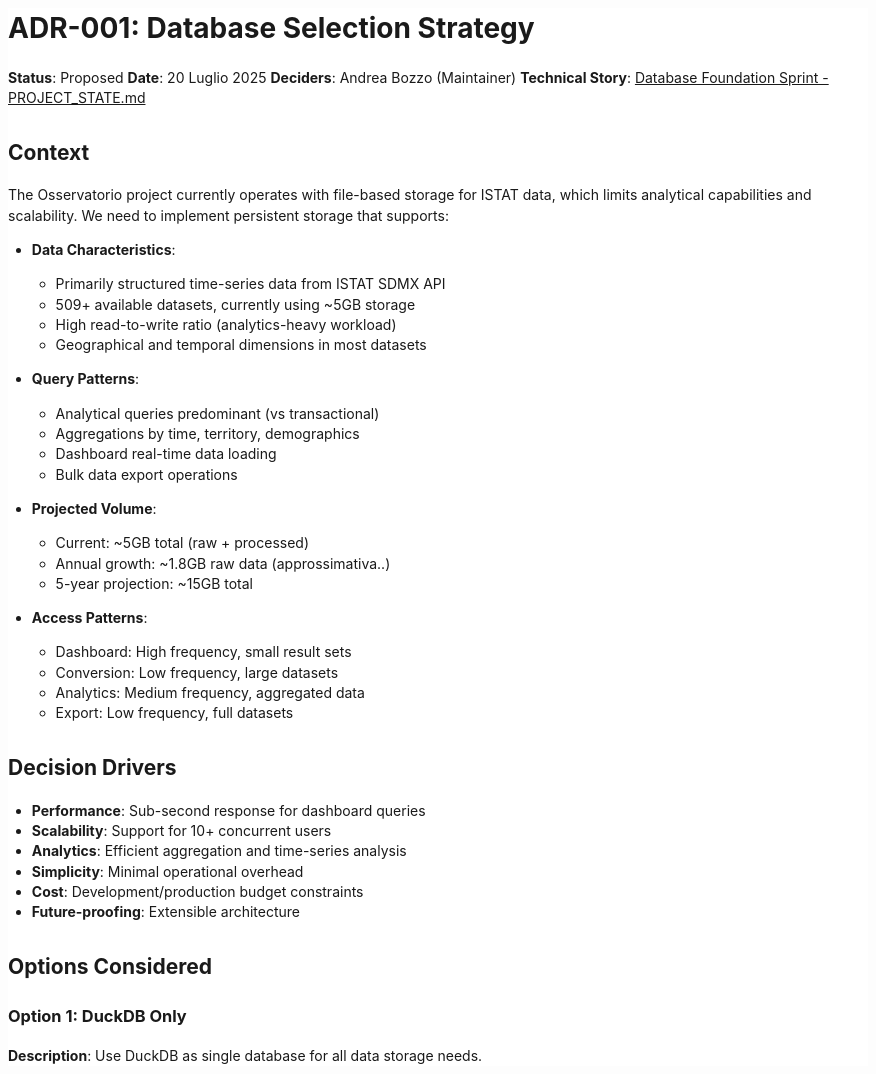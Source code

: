 # ADR-001: Database Selection Strategy

**Status**: Proposed
**Date**: 20 Luglio 2025
**Deciders**: Andrea Bozzo (Maintainer)
**Technical Story**: [Database Foundation Sprint - PROJECT_STATE.md](../../PROJECT_STATE.md#fase-2-database-foundation-sprint)

## Context

The Osservatorio project currently operates with file-based storage for ISTAT data, which limits analytical capabilities and scalability. We need to implement persistent storage that supports:

- **Data Characteristics**:
  - Primarily structured time-series data from ISTAT SDMX API
  - 509+ available datasets, currently using ~5GB storage
  - High read-to-write ratio (analytics-heavy workload)
  - Geographical and temporal dimensions in most datasets

- **Query Patterns**:
  - Analytical queries predominant (vs transactional)
  - Aggregations by time, territory, demographics
  - Dashboard real-time data loading
  - Bulk data export operations

- **Projected Volume**:
  - Current: ~5GB total (raw + processed)
  - Annual growth: ~1.8GB raw data (approssimativa..)
  - 5-year projection: ~15GB total

- **Access Patterns**:
  - Dashboard: High frequency, small result sets
  - Conversion: Low frequency, large datasets
  - Analytics: Medium frequency, aggregated data
  - Export: Low frequency, full datasets

## Decision Drivers

- **Performance**: Sub-second response for dashboard queries
- **Scalability**: Support for 10+ concurrent users
- **Analytics**: Efficient aggregation and time-series analysis
- **Simplicity**: Minimal operational overhead
- **Cost**: Development/production budget constraints
- **Future-proofing**: Extensible architecture

## Options Considered

### Option 1: DuckDB Only

**Description**: Use DuckDB as single database for all data storage needs.
